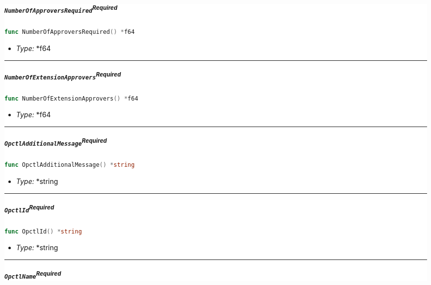 ##### `NumberOfApproversRequired`<sup>Required</sup> <a name="NumberOfApproversRequired" id="rhizo-co-terraform-provider-oci.dataOciOperatorAccessControlAccessRequest.DataOciOperatorAccessControlAccessRequest.property.numberOfApproversRequired"></a>

```go
func NumberOfApproversRequired() *f64
```

- *Type:* *f64

---

##### `NumberOfExtensionApprovers`<sup>Required</sup> <a name="NumberOfExtensionApprovers" id="rhizo-co-terraform-provider-oci.dataOciOperatorAccessControlAccessRequest.DataOciOperatorAccessControlAccessRequest.property.numberOfExtensionApprovers"></a>

```go
func NumberOfExtensionApprovers() *f64
```

- *Type:* *f64

---

##### `OpctlAdditionalMessage`<sup>Required</sup> <a name="OpctlAdditionalMessage" id="rhizo-co-terraform-provider-oci.dataOciOperatorAccessControlAccessRequest.DataOciOperatorAccessControlAccessRequest.property.opctlAdditionalMessage"></a>

```go
func OpctlAdditionalMessage() *string
```

- *Type:* *string

---

##### `OpctlId`<sup>Required</sup> <a name="OpctlId" id="rhizo-co-terraform-provider-oci.dataOciOperatorAccessControlAccessRequest.DataOciOperatorAccessControlAccessRequest.property.opctlId"></a>

```go
func OpctlId() *string
```

- *Type:* *string

---

##### `OpctlName`<sup>Required</sup> <a name="OpctlName" id="rhizo-co-terraform-provider-oci.dataOciOperatorAccessControlAccessRequest.DataOciOperatorAccessControlAccessRequest.property.opctlName"></a>

